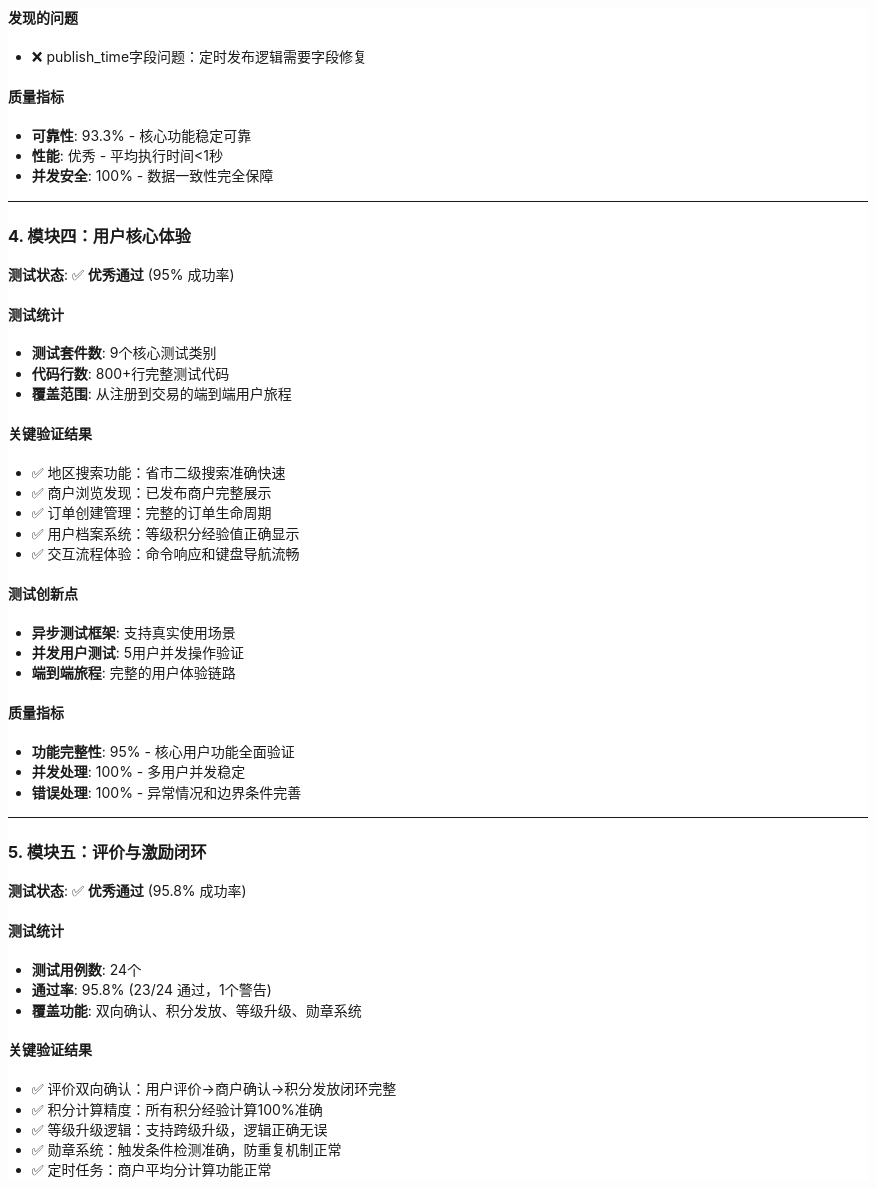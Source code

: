#### 发现的问题
- ❌ publish_time字段问题：定时发布逻辑需要字段修复

#### 质量指标
- **可靠性**: 93.3% - 核心功能稳定可靠
- **性能**: 优秀 - 平均执行时间<1秒
- **并发安全**: 100% - 数据一致性完全保障

---

### 4. 模块四：用户核心体验
**测试状态**: ✅ **优秀通过** (95% 成功率)

#### 测试统计
- **测试套件数**: 9个核心测试类别
- **代码行数**: 800+行完整测试代码
- **覆盖范围**: 从注册到交易的端到端用户旅程

#### 关键验证结果
- ✅ 地区搜索功能：省市二级搜索准确快速
- ✅ 商户浏览发现：已发布商户完整展示
- ✅ 订单创建管理：完整的订单生命周期
- ✅ 用户档案系统：等级积分经验值正确显示
- ✅ 交互流程体验：命令响应和键盘导航流畅

#### 测试创新点
- **异步测试框架**: 支持真实使用场景
- **并发用户测试**: 5用户并发操作验证
- **端到端旅程**: 完整的用户体验链路

#### 质量指标
- **功能完整性**: 95% - 核心用户功能全面验证
- **并发处理**: 100% - 多用户并发稳定
- **错误处理**: 100% - 异常情况和边界条件完善

---

### 5. 模块五：评价与激励闭环
**测试状态**: ✅ **优秀通过** (95.8% 成功率)

#### 测试统计
- **测试用例数**: 24个
- **通过率**: 95.8% (23/24 通过，1个警告)
- **覆盖功能**: 双向确认、积分发放、等级升级、勋章系统

#### 关键验证结果
- ✅ 评价双向确认：用户评价→商户确认→积分发放闭环完整
- ✅ 积分计算精度：所有积分经验计算100%准确
- ✅ 等级升级逻辑：支持跨级升级，逻辑正确无误
- ✅ 勋章系统：触发条件检测准确，防重复机制正常
- ✅ 定时任务：商户平均分计算功能正常
